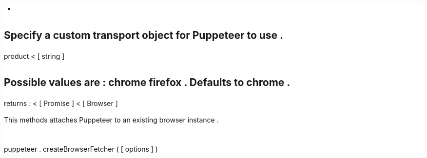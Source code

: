 *
Specify
a
custom
transport
object
for
Puppeteer
to
use
.
-
product
<
[
string
]
>
Possible
values
are
:
chrome
firefox
.
Defaults
to
chrome
.
-
returns
:
<
[
Promise
]
<
[
Browser
]
>
>
This
methods
attaches
Puppeteer
to
an
existing
browser
instance
.
#
#
#
#
puppeteer
.
createBrowserFetcher
(
[
options
]
)